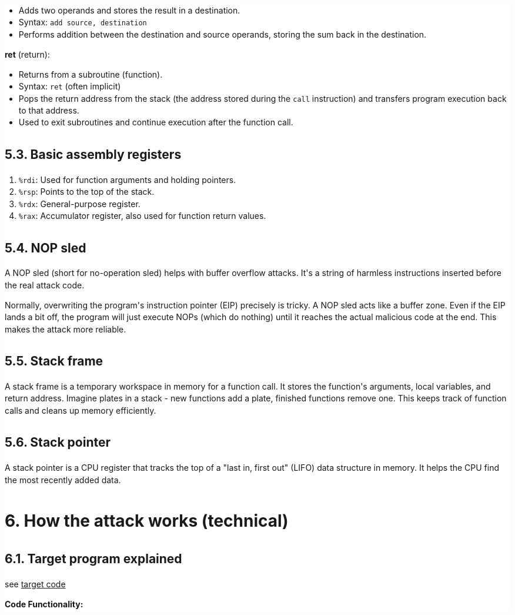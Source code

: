 - Adds two operands and stores the result in a destination.
- Syntax: `add source, destination`
- Performs addition between the destination and source operands, storing the sum back in the destination.

**ret** (return):

- Returns from a subroutine (function).
- Syntax: `ret` (often implicit)
- Pops the return address from the stack (the address stored during the `call` instruction) and transfers program execution back to that address.
- Used to exit subroutines and continue execution after the function call.

## 5.3. Basic assembly registers

1. `%rdi`: Used for function arguments and holding pointers.
2. `%rsp`: Points to the top of the stack.
3. `%rdx`: General-purpose register.
4. `%rax`: Accumulator register, also used for function return values.

## 5.4. NOP sled

A NOP sled (short for no-operation sled) helps with buffer overflow attacks.
It's a string of harmless instructions inserted before the real attack code.

Normally, overwriting the program's instruction pointer (EIP) precisely is tricky.
A NOP sled acts like a buffer zone.
Even if the EIP lands a bit off, the program will just execute NOPs (which do nothing) until it reaches the actual malicious code at the end.
This makes the attack more reliable.

## 5.5. Stack frame

A stack frame is a temporary workspace in memory for a function call. It stores the function's arguments, local variables, and return address.
Imagine plates in a stack - new functions add a plate, finished functions remove one.
This keeps track of function calls and cleans up memory efficiently.

## 5.6. Stack pointer

A stack pointer is a CPU register that tracks the top of a "last in, first out" (LIFO) data structure in memory.
It helps the CPU find the most recently added data.

# 6. How the attack works (technical)

## 6.1. Target program explained

see [target code](111-target-programm-in-c)

**Code Functionality:**
